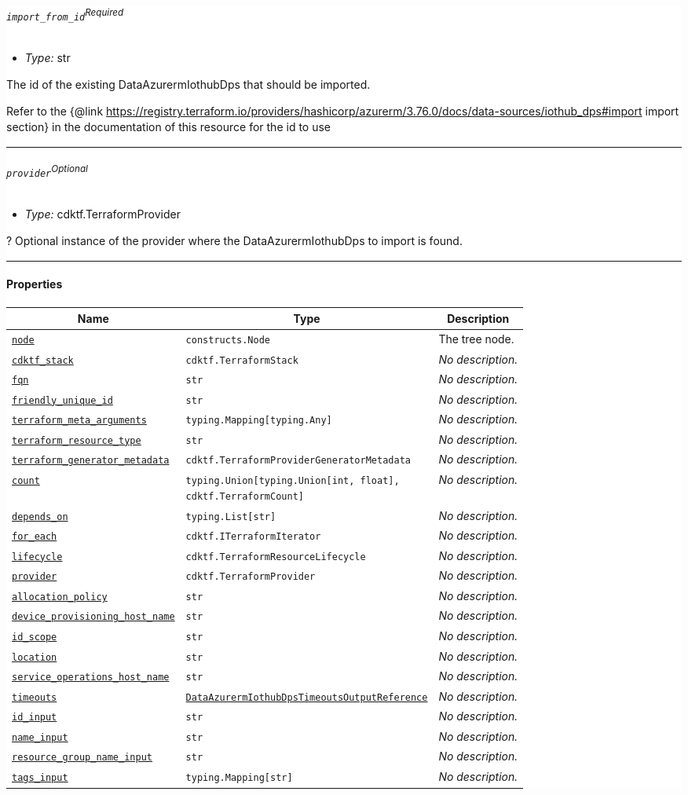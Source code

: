 
###### `import_from_id`<sup>Required</sup> <a name="import_from_id" id="@cdktf/provider-azurerm.dataAzurermIothubDps.DataAzurermIothubDps.generateConfigForImport.parameter.importFromId"></a>

- *Type:* str

The id of the existing DataAzurermIothubDps that should be imported.

Refer to the {@link https://registry.terraform.io/providers/hashicorp/azurerm/3.76.0/docs/data-sources/iothub_dps#import import section} in the documentation of this resource for the id to use

---

###### `provider`<sup>Optional</sup> <a name="provider" id="@cdktf/provider-azurerm.dataAzurermIothubDps.DataAzurermIothubDps.generateConfigForImport.parameter.provider"></a>

- *Type:* cdktf.TerraformProvider

? Optional instance of the provider where the DataAzurermIothubDps to import is found.

---

#### Properties <a name="Properties" id="Properties"></a>

| **Name** | **Type** | **Description** |
| --- | --- | --- |
| <code><a href="#@cdktf/provider-azurerm.dataAzurermIothubDps.DataAzurermIothubDps.property.node">node</a></code> | <code>constructs.Node</code> | The tree node. |
| <code><a href="#@cdktf/provider-azurerm.dataAzurermIothubDps.DataAzurermIothubDps.property.cdktfStack">cdktf_stack</a></code> | <code>cdktf.TerraformStack</code> | *No description.* |
| <code><a href="#@cdktf/provider-azurerm.dataAzurermIothubDps.DataAzurermIothubDps.property.fqn">fqn</a></code> | <code>str</code> | *No description.* |
| <code><a href="#@cdktf/provider-azurerm.dataAzurermIothubDps.DataAzurermIothubDps.property.friendlyUniqueId">friendly_unique_id</a></code> | <code>str</code> | *No description.* |
| <code><a href="#@cdktf/provider-azurerm.dataAzurermIothubDps.DataAzurermIothubDps.property.terraformMetaArguments">terraform_meta_arguments</a></code> | <code>typing.Mapping[typing.Any]</code> | *No description.* |
| <code><a href="#@cdktf/provider-azurerm.dataAzurermIothubDps.DataAzurermIothubDps.property.terraformResourceType">terraform_resource_type</a></code> | <code>str</code> | *No description.* |
| <code><a href="#@cdktf/provider-azurerm.dataAzurermIothubDps.DataAzurermIothubDps.property.terraformGeneratorMetadata">terraform_generator_metadata</a></code> | <code>cdktf.TerraformProviderGeneratorMetadata</code> | *No description.* |
| <code><a href="#@cdktf/provider-azurerm.dataAzurermIothubDps.DataAzurermIothubDps.property.count">count</a></code> | <code>typing.Union[typing.Union[int, float], cdktf.TerraformCount]</code> | *No description.* |
| <code><a href="#@cdktf/provider-azurerm.dataAzurermIothubDps.DataAzurermIothubDps.property.dependsOn">depends_on</a></code> | <code>typing.List[str]</code> | *No description.* |
| <code><a href="#@cdktf/provider-azurerm.dataAzurermIothubDps.DataAzurermIothubDps.property.forEach">for_each</a></code> | <code>cdktf.ITerraformIterator</code> | *No description.* |
| <code><a href="#@cdktf/provider-azurerm.dataAzurermIothubDps.DataAzurermIothubDps.property.lifecycle">lifecycle</a></code> | <code>cdktf.TerraformResourceLifecycle</code> | *No description.* |
| <code><a href="#@cdktf/provider-azurerm.dataAzurermIothubDps.DataAzurermIothubDps.property.provider">provider</a></code> | <code>cdktf.TerraformProvider</code> | *No description.* |
| <code><a href="#@cdktf/provider-azurerm.dataAzurermIothubDps.DataAzurermIothubDps.property.allocationPolicy">allocation_policy</a></code> | <code>str</code> | *No description.* |
| <code><a href="#@cdktf/provider-azurerm.dataAzurermIothubDps.DataAzurermIothubDps.property.deviceProvisioningHostName">device_provisioning_host_name</a></code> | <code>str</code> | *No description.* |
| <code><a href="#@cdktf/provider-azurerm.dataAzurermIothubDps.DataAzurermIothubDps.property.idScope">id_scope</a></code> | <code>str</code> | *No description.* |
| <code><a href="#@cdktf/provider-azurerm.dataAzurermIothubDps.DataAzurermIothubDps.property.location">location</a></code> | <code>str</code> | *No description.* |
| <code><a href="#@cdktf/provider-azurerm.dataAzurermIothubDps.DataAzurermIothubDps.property.serviceOperationsHostName">service_operations_host_name</a></code> | <code>str</code> | *No description.* |
| <code><a href="#@cdktf/provider-azurerm.dataAzurermIothubDps.DataAzurermIothubDps.property.timeouts">timeouts</a></code> | <code><a href="#@cdktf/provider-azurerm.dataAzurermIothubDps.DataAzurermIothubDpsTimeoutsOutputReference">DataAzurermIothubDpsTimeoutsOutputReference</a></code> | *No description.* |
| <code><a href="#@cdktf/provider-azurerm.dataAzurermIothubDps.DataAzurermIothubDps.property.idInput">id_input</a></code> | <code>str</code> | *No description.* |
| <code><a href="#@cdktf/provider-azurerm.dataAzurermIothubDps.DataAzurermIothubDps.property.nameInput">name_input</a></code> | <code>str</code> | *No description.* |
| <code><a href="#@cdktf/provider-azurerm.dataAzurermIothubDps.DataAzurermIothubDps.property.resourceGroupNameInput">resource_group_name_input</a></code> | <code>str</code> | *No description.* |
| <code><a href="#@cdktf/provider-azurerm.dataAzurermIothubDps.DataAzurermIothubDps.property.tagsInput">tags_input</a></code> | <code>typing.Mapping[str]</code> | *No description.* |